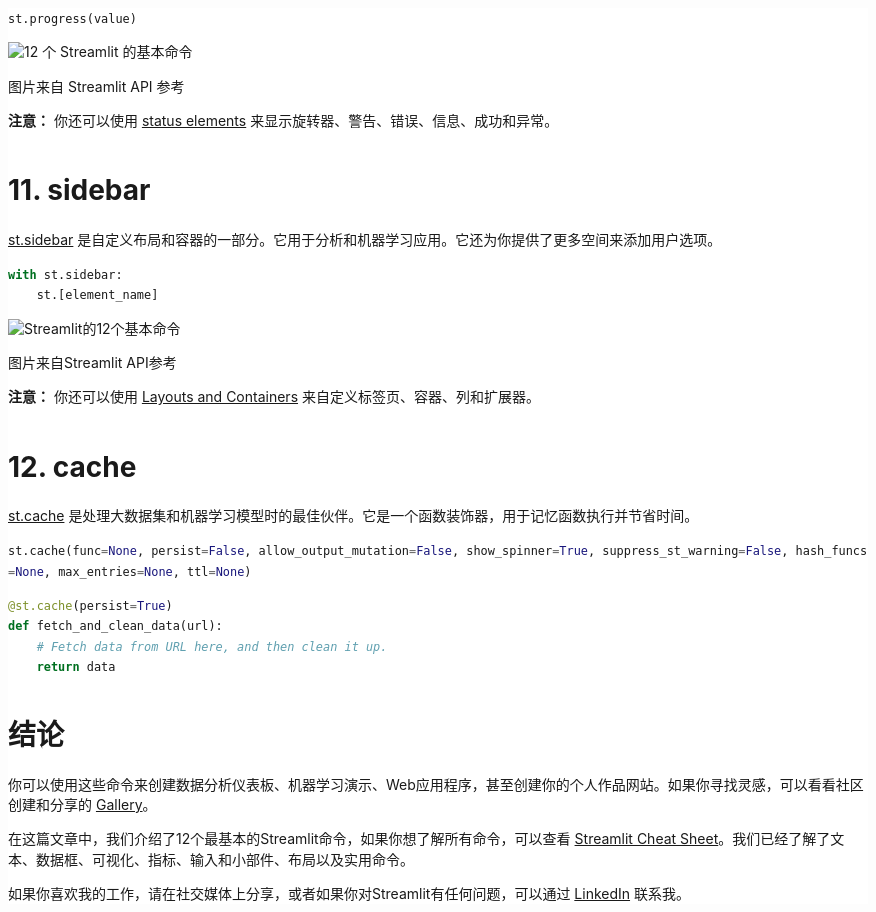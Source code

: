 ```py
st.progress(value)
```

![12 个 Streamlit 的基本命令](../Images/3f63e859337f24e8fd5edb6ce28102b8.png)

图片来自 Streamlit API 参考

**注意：** 你还可以使用 [status elements](https://docs.streamlit.io/library/api-reference/status) 来显示旋转器、警告、错误、信息、成功和异常。

# 11\. sidebar

[st.sidebar](https://docs.streamlit.io/library/api-reference/layout/st.sidebar) 是自定义布局和容器的一部分。它用于分析和机器学习应用。它还为你提供了更多空间来添加用户选项。

```py
with st.sidebar:
    st.[element_name]
```

![Streamlit的12个基本命令](../Images/442e418b74ae8f006dd8715b75f6fa9f.png)

图片来自Streamlit API参考

**注意：** 你还可以使用 [Layouts and Containers](https://docs.streamlit.io/library/api-reference/layout) 来自定义标签页、容器、列和扩展器。

# 12\. cache

[st.cache](https://docs.streamlit.io/library/api-reference/performance/st.cache) 是处理大数据集和机器学习模型时的最佳伙伴。它是一个函数装饰器，用于记忆函数执行并节省时间。

```py
st.cache(func=None, persist=False, allow_output_mutation=False, show_spinner=True, suppress_st_warning=False, hash_funcs=None, max_entries=None, ttl=None)
```

```py
@st.cache(persist=True)
def fetch_and_clean_data(url):
    # Fetch data from URL here, and then clean it up.
    return data
```

# 结论

你可以使用这些命令来创建数据分析仪表板、机器学习演示、Web应用程序，甚至创建你的个人作品网站。如果你寻找灵感，可以看看社区创建和分享的 [Gallery](https://streamlit.io/gallery)。

在这篇文章中，我们介绍了12个最基本的Streamlit命令，如果你想了解所有命令，可以查看 [Streamlit Cheat Sheet](https://docs.streamlit.io/library/cheatsheet)。我们已经了解了文本、数据框、可视化、指标、输入和小部件、布局以及实用命令。

如果你喜欢我的工作，请在社交媒体上分享，或者如果你对Streamlit有任何问题，可以通过 [LinkedIn](https://www.linkedin.com/in/1abidaliawan/) 联系我。
